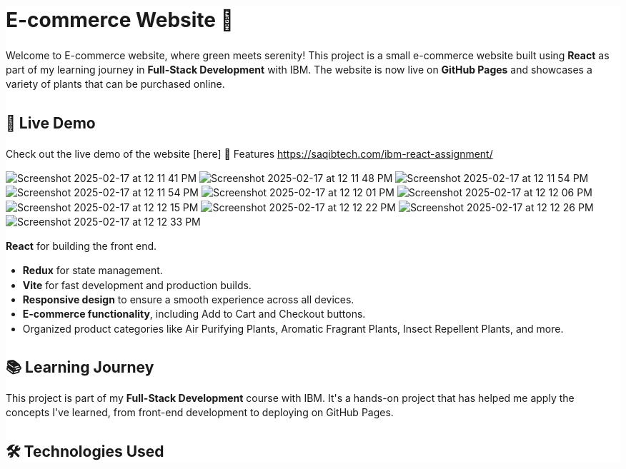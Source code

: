 # E-commerce Website 🌱

Welcome to E-commerce website, where green meets serenity! This project is a small e-commerce website built using **React** as part of my learning journey in **Full-Stack Development** with IBM. The website is now live on **GitHub Pages** and showcases a variety of plants that can be purchased online.

## 🚀 Live Demo

Check out the live demo of the website [here]
 🌟 Features
https://saqibtech.com/ibm-react-assignment/
 
<img width="1440" alt="Screenshot 2025-02-17 at 12 11 41 PM" src="https://github.com/user-attachments/assets/67e37ab2-db4e-4aab-b67a-b85d757b8292" />

<img width="1440" alt="Screenshot 2025-02-17 at 12 11 48 PM" src="https://github.com/user-attachments/assets/a77611c0-7491-4545-bfea-a6109970ca4d" />

<img width="1440" alt="Screenshot 2025-02-17 at 12 11 54 PM" src="https://github.com/user-attachments/assets/5532a21c-03b5-4b3c-91e4-fe053f8daea5" />
<img width="1440" alt="Screenshot 2025-02-17 at 12 11 54 PM" src="https://github.com/user-attachments/assets/fdd77878-e9ba-47b5-a977-f7f0bee51b7a" />

<img width="1440" alt="Screenshot 2025-02-17 at 12 12 01 PM" src="https://github.com/user-attachments/assets/d41ae388-1e76-466b-a991-28ce3a23578c" />
<img width="1440" alt="Screenshot 2025-02-17 at 12 12 06 PM" src="https://github.com/user-attachments/assets/142932ed-74ab-4b17-b78e-798595be06cb" />

<img width="1440" alt="Screenshot 2025-02-17 at 12 12 15 PM" src="https://github.com/user-attachments/assets/73ac8210-fb62-4d5f-a970-5c83dbedfa39" />
<img width="1440" alt="Screenshot 2025-02-17 at 12 12 22 PM" src="https://github.com/user-attachments/assets/ce9dc2e3-97cb-4cce-af05-d0bb6c22e579" />

<img width="1440" alt="Screenshot 2025-02-17 at 12 12 26 PM" src="https://github.com/user-attachments/assets/d74b22a3-6329-4873-90ae-ceb876c5c520" />

<img width="1440" alt="Screenshot 2025-02-17 at 12 12 33 PM" src="https://github.com/user-attachments/assets/0231c685-15fb-42bc-a1eb-af3ec9064ddc" />


 **React** for building the front end.
- **Redux** for state management.
- **Vite** for fast development and production builds.
- **Responsive design** to ensure a smooth experience across all devices.
- **E-commerce functionality**, including Add to Cart and Checkout buttons.
- Organized product categories like Air Purifying Plants, Aromatic Fragrant Plants, Insect Repellent Plants, and more.

## 📚 Learning Journey

This project is part of my **Full-Stack Development** course with IBM. It's a hands-on project that has helped me apply the concepts I've learned, from front-end development to deploying on GitHub Pages.

## 🛠️ Technologies Used
